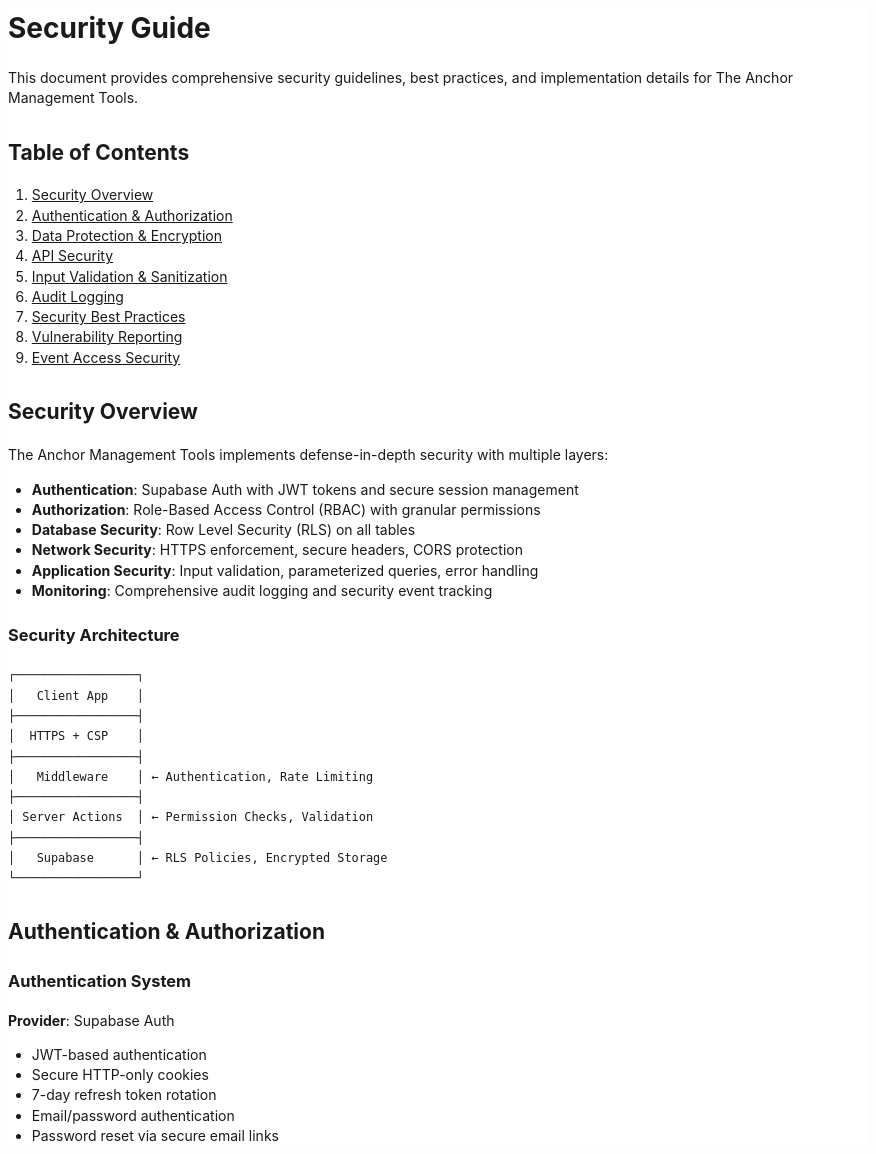 # Security Guide

This document provides comprehensive security guidelines, best practices, and implementation details for The Anchor Management Tools.

## Table of Contents

1. [Security Overview](#security-overview)
2. [Authentication & Authorization](#authentication--authorization)
3. [Data Protection & Encryption](#data-protection--encryption)
4. [API Security](#api-security)
5. [Input Validation & Sanitization](#input-validation--sanitization)
6. [Audit Logging](#audit-logging)
7. [Security Best Practices](#security-best-practices)
8. [Vulnerability Reporting](#vulnerability-reporting)
9. [Event Access Security](#event-access-security)

## Security Overview

The Anchor Management Tools implements defense-in-depth security with multiple layers:

- **Authentication**: Supabase Auth with JWT tokens and secure session management
- **Authorization**: Role-Based Access Control (RBAC) with granular permissions
- **Database Security**: Row Level Security (RLS) on all tables
- **Network Security**: HTTPS enforcement, secure headers, CORS protection
- **Application Security**: Input validation, parameterized queries, error handling
- **Monitoring**: Comprehensive audit logging and security event tracking

### Security Architecture

```
┌─────────────────┐
│   Client App    │
├─────────────────┤
│  HTTPS + CSP    │
├─────────────────┤
│   Middleware    │ ← Authentication, Rate Limiting
├─────────────────┤
│ Server Actions  │ ← Permission Checks, Validation
├─────────────────┤
│   Supabase      │ ← RLS Policies, Encrypted Storage
└─────────────────┘
```

## Authentication & Authorization

### Authentication System

**Provider**: Supabase Auth
- JWT-based authentication
- Secure HTTP-only cookies
- 7-day refresh token rotation
- Email/password authentication
- Password reset via secure email links
